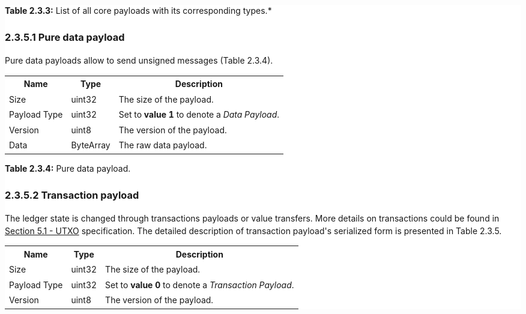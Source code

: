 **Table 2.3.3:** List of all core payloads with its corresponding types.*
### 2.3.5.1 Pure data payload

Pure data payloads allow to send unsigned messages (Table 2.3.4). 

<table>
    <tr>
        <th>Name</th>
        <th>Type</th>
        <th>Description</th>
    </tr>
    <tr>
        <td>Size</td>
        <td>uint32</td>
        <td>The size of the payload.</td>
    </tr>
    <tr>
        <td>Payload Type</td>
        <td>uint32</td>
        <td>
        Set to <strong>value 1</strong> to denote a <i>Data Payload</i>.
        </td>
    </tr>
    <tr>
        <td>Version</td>
        <td>uint8</td>
        <td>The version of the payload.</td>
    </tr>
    <tr>
        <td>Data</td>
        <td>ByteArray</td>
        <td>The raw data payload.</td>
    </tr>
</table>

**Table 2.3.4:** Pure data payload.

### 2.3.5.2 Transaction payload

The ledger state is changed through transactions payloads or value transfers. More details on transactions could be found in [Section 5.1 - UTXO](./5.1%20UTXO.md) specification.
The detailed description of transaction payload's serialized form is presented in Table 2.3.5.

<table>
    <tr>
        <th>Name</th>
        <th>Type</th>
        <th>Description</th>
    </tr>
    <tr>
        <td>Size</td>
        <td>uint32</td>
        <td>The size of the payload.</td>
    </tr>
    <tr>
        <td>Payload Type</td>
        <td>uint32</td>
        <td>
        Set to <strong>value 0</strong> to denote a <i>Transaction Payload</i>.
        </td>
    </tr>
    <tr>
        <td>Version</td>
        <td>uint8</td>
        <td>The version of the payload.</td>